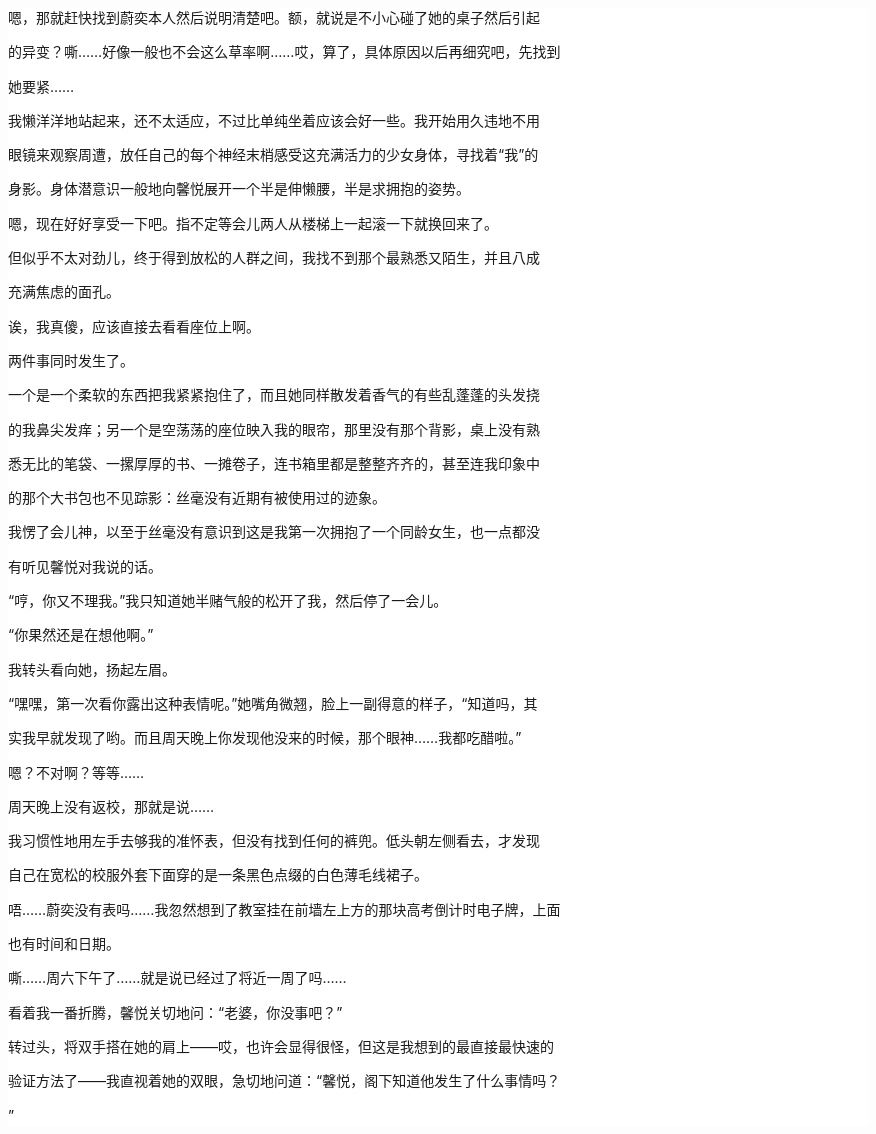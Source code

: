 嗯，那就赶快找到蔚奕本人然后说明清楚吧。额，就说是不小心碰了她的桌子然后引起

的异变？嘶……好像一般也不会这么草率啊……哎，算了，具体原因以后再细究吧，先找到

她要紧……

我懒洋洋地站起来，还不太适应，不过比单纯坐着应该会好一些。我开始用久违地不用

眼镜来观察周遭，放任自己的每个神经末梢感受这充满活力的少女身体，寻找着“我”的

身影。身体潜意识一般地向馨悦展开一个半是伸懒腰，半是求拥抱的姿势。

嗯，现在好好享受一下吧。指不定等会儿两人从楼梯上一起滚一下就换回来了。

但似乎不太对劲儿，终于得到放松的人群之间，我找不到那个最熟悉又陌生，并且八成

充满焦虑的面孔。

诶，我真傻，应该直接去看看座位上啊。

两件事同时发生了。

一个是一个柔软的东西把我紧紧抱住了，而且她同样散发着香气的有些乱蓬蓬的头发挠

的我鼻尖发痒；另一个是空荡荡的座位映入我的眼帘，那里没有那个背影，桌上没有熟

悉无比的笔袋、一摞厚厚的书、一摊卷子，连书箱里都是整整齐齐的，甚至连我印象中

的那个大书包也不见踪影：丝毫没有近期有被使用过的迹象。

我愣了会儿神，以至于丝毫没有意识到这是我第一次拥抱了一个同龄女生，也一点都没

有听见馨悦对我说的话。

“哼，你又不理我。”我只知道她半赌气般的松开了我，然后停了一会儿。

“你果然还是在想他啊。”

我转头看向她，扬起左眉。

“嘿嘿，第一次看你露出这种表情呢。”她嘴角微翘，脸上一副得意的样子，“知道吗，其

实我早就发现了哟。而且周天晚上你发现他没来的时候，那个眼神……我都吃醋啦。”

嗯？不对啊？等等……

周天晚上没有返校，那就是说……

我习惯性地用左手去够我的准怀表，但没有找到任何的裤兜。低头朝左侧看去，才发现

自己在宽松的校服外套下面穿的是一条黑色点缀的白色薄毛线裙子。

唔……蔚奕没有表吗……我忽然想到了教室挂在前墙左上方的那块高考倒计时电子牌，上面

也有时间和日期。

嘶……周六下午了……就是说已经过了将近一周了吗……

看着我一番折腾，馨悦关切地问：“老婆，你没事吧？”

转过头，将双手搭在她的肩上——哎，也许会显得很怪，但这是我想到的最直接最快速的

验证方法了——我直视着她的双眼，急切地问道：“馨悦，阁下知道他发生了什么事情吗？

”
